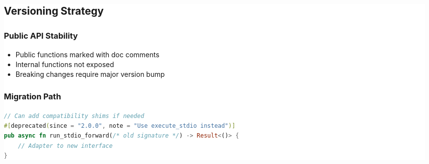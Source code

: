 ## Versioning Strategy

### Public API Stability
- Public functions marked with doc comments
- Internal functions not exposed
- Breaking changes require major version bump

### Migration Path
```rust
// Can add compatibility shims if needed
#[deprecated(since = "2.0.0", note = "Use execute_stdio instead")]
pub async fn run_stdio_forward(/* old signature */) -> Result<()> {
    // Adapter to new interface
}
```